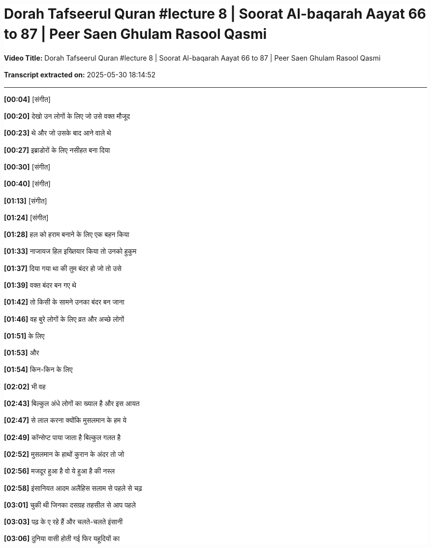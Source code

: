 # Dorah Tafseerul Quran #lecture 8 | Soorat Al-baqarah Aayat 66 to 87 | Peer Saen Ghulam Rasool Qasmi

**Video Title:** Dorah Tafseerul Quran #lecture 8 | Soorat Al-baqarah Aayat 66 to 87 | Peer Saen Ghulam Rasool Qasmi

**Transcript extracted on:** 2025-05-30 18:14:52

---

**[00:04]** [संगीत]

**[00:20]** देखो उन लोगों के लिए जो उसे वक्त मौजूद

**[00:23]** थे और जो उसके बाद आने वाले थे

**[00:27]** इब्राडोरों के लिए नसीहत बना दिया

**[00:30]** [संगीत]

**[00:40]** [संगीत]

**[01:13]** [संगीत]

**[01:24]** [संगीत]

**[01:28]** हल को हराम बनाने के लिए एक बहन किया

**[01:33]** नाजायज हिल इख्तियार किया तो उनको हुकुम

**[01:37]** दिया गया था की तुम बंदर हो जो तो उसे

**[01:39]** वक्त बंदर बन गए थे

**[01:42]** तो किसी के सामने उनका बंदर बन जाना

**[01:46]** वह बुरे लोगों के लिए व्रत और अच्छे लोगों

**[01:51]** के लिए

**[01:53]** और

**[01:54]** किन-किन के लिए

**[02:02]** भी वह

**[02:43]** बिल्कुल अंधे लोगों का ख्याल है और इस आयत

**[02:47]** से लाल करना क्योंकि मुसलमान के हम ये

**[02:49]** कॉन्सेप्ट पाया जाता है बिल्कुल गलत है

**[02:52]** मुसलमान के हाथों कुरान के अंदर तो जो

**[02:56]** मजदूर हुआ है वो ये हुआ है की नस्ल

**[02:58]** इंसानियत आदम अलैहिस सलाम से पहले से चढ़

**[03:01]** चुकी थी जिनका दसग्रह तहसील से आप पहले

**[03:03]** पढ़ के ए रहे हैं और चलते-चलते इंसानी

**[03:06]** दुनिया वासी होती गई फिर यहूदियों का
